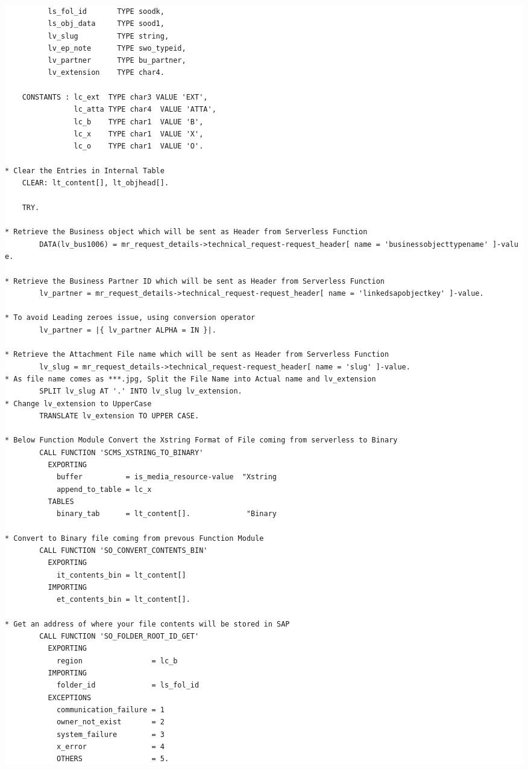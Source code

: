 ````
          ls_fol_id       TYPE soodk,
          ls_obj_data     TYPE sood1,
          lv_slug         TYPE string,
          lv_ep_note      TYPE swo_typeid,
          lv_partner      TYPE bu_partner,
          lv_extension    TYPE char4.

    CONSTANTS : lc_ext  TYPE char3 VALUE 'EXT',
                lc_atta TYPE char4  VALUE 'ATTA',
                lc_b    TYPE char1  VALUE 'B',
                lc_x    TYPE char1  VALUE 'X',
                lc_o    TYPE char1  VALUE 'O'.

* Clear the Entries in Internal Table
    CLEAR: lt_content[], lt_objhead[].

    TRY.

* Retrieve the Business object which will be sent as Header from Serverless Function
        DATA(lv_bus1006) = mr_request_details->technical_request-request_header[ name = 'businessobjecttypename' ]-value.

* Retrieve the Business Partner ID which will be sent as Header from Serverless Function
        lv_partner = mr_request_details->technical_request-request_header[ name = 'linkedsapobjectkey' ]-value.

* To avoid Leading zeroes issue, using conversion operator
        lv_partner = |{ lv_partner ALPHA = IN }|.

* Retrieve the Attachment File name which will be sent as Header from Serverless Function
        lv_slug = mr_request_details->technical_request-request_header[ name = 'slug' ]-value.
* As file name comes as ***.jpg, Split the File Name into Actual name and lv_extension
        SPLIT lv_slug AT '.' INTO lv_slug lv_extension.
* Change lv_extension to UpperCase
        TRANSLATE lv_extension TO UPPER CASE.

* Below Function Module Convert the Xstring Format of File coming from serverless to Binary
        CALL FUNCTION 'SCMS_XSTRING_TO_BINARY'
          EXPORTING
            buffer          = is_media_resource-value  "Xstring
            append_to_table = lc_x
          TABLES
            binary_tab      = lt_content[].             "Binary

* Convert to Binary file coming from prevous Function Module
        CALL FUNCTION 'SO_CONVERT_CONTENTS_BIN'
          EXPORTING
            it_contents_bin = lt_content[]
          IMPORTING
            et_contents_bin = lt_content[].

* Get an address of where your file contents will be stored in SAP
        CALL FUNCTION 'SO_FOLDER_ROOT_ID_GET'
          EXPORTING
            region                = lc_b
          IMPORTING
            folder_id             = ls_fol_id
          EXCEPTIONS
            communication_failure = 1
            owner_not_exist       = 2
            system_failure        = 3
            x_error               = 4
            OTHERS                = 5.
````
